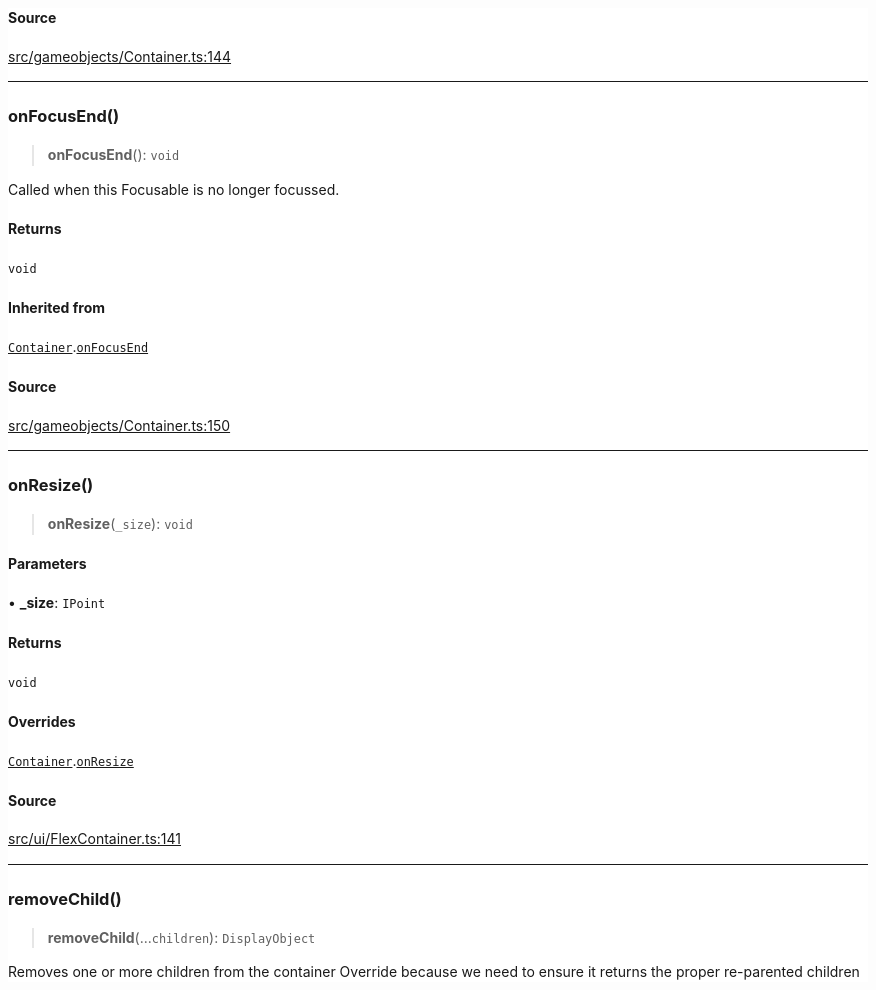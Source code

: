 #### Source

[src/gameobjects/Container.ts:144](https://github.com/relishinc/dill-pixel/blob/c79d8e8552aaa0f13a29535c819ae67d025b4669/src/gameobjects/Container.ts#L144)

***

### onFocusEnd()

> **onFocusEnd**(): `void`

Called when this Focusable is no longer focussed.

#### Returns

`void`

#### Inherited from

[`Container`](/api/classes/container/).[`onFocusEnd`](/api/classes/container/#onfocusend)

#### Source

[src/gameobjects/Container.ts:150](https://github.com/relishinc/dill-pixel/blob/c79d8e8552aaa0f13a29535c819ae67d025b4669/src/gameobjects/Container.ts#L150)

***

### onResize()

> **onResize**(`_size`): `void`

#### Parameters

• **\_size**: `IPoint`

#### Returns

`void`

#### Overrides

[`Container`](/api/classes/container/).[`onResize`](/api/classes/container/#onresize)

#### Source

[src/ui/FlexContainer.ts:141](https://github.com/relishinc/dill-pixel/blob/c79d8e8552aaa0f13a29535c819ae67d025b4669/src/ui/FlexContainer.ts#L141)

***

### removeChild()

> **removeChild**(...`children`): `DisplayObject`

Removes one or more children from the container
Override because we need to ensure it returns the proper re-parented children
